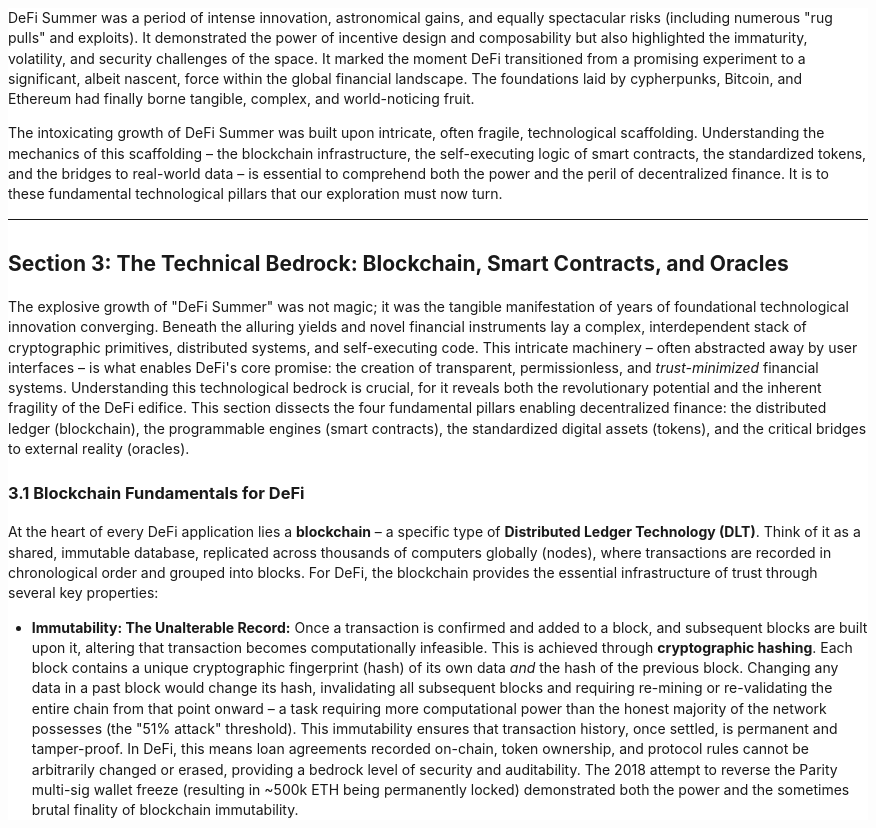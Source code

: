 DeFi Summer was a period of intense innovation, astronomical gains, and equally spectacular risks (including numerous "rug pulls" and exploits). It demonstrated the power of incentive design and composability but also highlighted the immaturity, volatility, and security challenges of the space. It marked the moment DeFi transitioned from a promising experiment to a significant, albeit nascent, force within the global financial landscape. The foundations laid by cypherpunks, Bitcoin, and Ethereum had finally borne tangible, complex, and world-noticing fruit.

The intoxicating growth of DeFi Summer was built upon intricate, often fragile, technological scaffolding. Understanding the mechanics of this scaffolding – the blockchain infrastructure, the self-executing logic of smart contracts, the standardized tokens, and the bridges to real-world data – is essential to comprehend both the power and the peril of decentralized finance. It is to these fundamental technological pillars that our exploration must now turn.



---





## Section 3: The Technical Bedrock: Blockchain, Smart Contracts, and Oracles

The explosive growth of "DeFi Summer" was not magic; it was the tangible manifestation of years of foundational technological innovation converging. Beneath the alluring yields and novel financial instruments lay a complex, interdependent stack of cryptographic primitives, distributed systems, and self-executing code. This intricate machinery – often abstracted away by user interfaces – is what enables DeFi's core promise: the creation of transparent, permissionless, and *trust-minimized* financial systems. Understanding this technological bedrock is crucial, for it reveals both the revolutionary potential and the inherent fragility of the DeFi edifice. This section dissects the four fundamental pillars enabling decentralized finance: the distributed ledger (blockchain), the programmable engines (smart contracts), the standardized digital assets (tokens), and the critical bridges to external reality (oracles).

### 3.1 Blockchain Fundamentals for DeFi

At the heart of every DeFi application lies a **blockchain** – a specific type of **Distributed Ledger Technology (DLT)**. Think of it as a shared, immutable database, replicated across thousands of computers globally (nodes), where transactions are recorded in chronological order and grouped into blocks. For DeFi, the blockchain provides the essential infrastructure of trust through several key properties:

*   **Immutability: The Unalterable Record:** Once a transaction is confirmed and added to a block, and subsequent blocks are built upon it, altering that transaction becomes computationally infeasible. This is achieved through **cryptographic hashing**. Each block contains a unique cryptographic fingerprint (hash) of its own data *and* the hash of the previous block. Changing any data in a past block would change its hash, invalidating all subsequent blocks and requiring re-mining or re-validating the entire chain from that point onward – a task requiring more computational power than the honest majority of the network possesses (the "51% attack" threshold). This immutability ensures that transaction history, once settled, is permanent and tamper-proof. In DeFi, this means loan agreements recorded on-chain, token ownership, and protocol rules cannot be arbitrarily changed or erased, providing a bedrock level of security and auditability. The 2018 attempt to reverse the Parity multi-sig wallet freeze (resulting in ~500k ETH being permanently locked) demonstrated both the power and the sometimes brutal finality of blockchain immutability.
